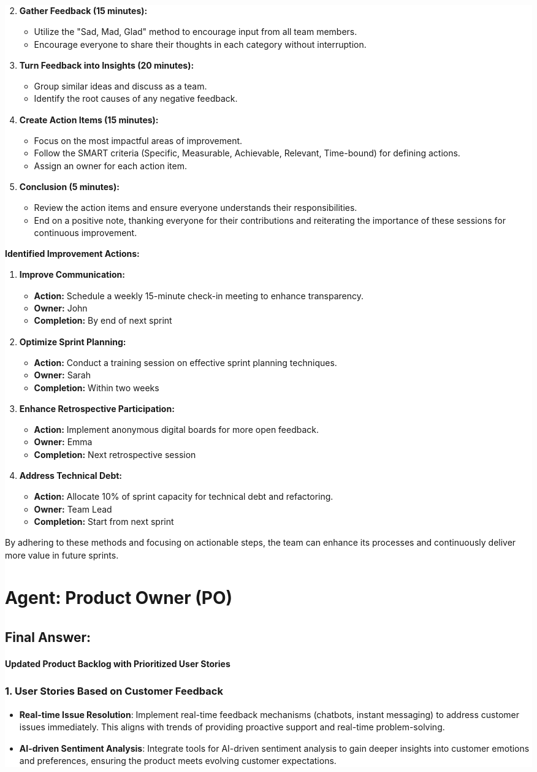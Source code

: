 2. **Gather Feedback (15 minutes):**
   - Utilize the "Sad, Mad, Glad" method to encourage input from all team members.
   - Encourage everyone to share their thoughts in each category without interruption.

3. **Turn Feedback into Insights (20 minutes):**
   - Group similar ideas and discuss as a team.
   - Identify the root causes of any negative feedback.

4. **Create Action Items (15 minutes):**
   - Focus on the most impactful areas of improvement.
   - Follow the SMART criteria (Specific, Measurable, Achievable, Relevant, Time-bound) for defining actions.
   - Assign an owner for each action item.

5. **Conclusion (5 minutes):**
   - Review the action items and ensure everyone understands their responsibilities.
   - End on a positive note, thanking everyone for their contributions and reiterating the importance of these sessions for continuous improvement.

**Identified Improvement Actions:**
1. **Improve Communication:**
   - **Action:** Schedule a weekly 15-minute check-in meeting to enhance transparency.
   - **Owner:** John
   - **Completion:** By end of next sprint

2. **Optimize Sprint Planning:**
   - **Action:** Conduct a training session on effective sprint planning techniques.
   - **Owner:** Sarah
   - **Completion:** Within two weeks

3. **Enhance Retrospective Participation:**
   - **Action:** Implement anonymous digital boards for more open feedback.
   - **Owner:** Emma
   - **Completion:** Next retrospective session

4. **Address Technical Debt:**
   - **Action:** Allocate 10% of sprint capacity for technical debt and refactoring.
   - **Owner:** Team Lead
   - **Completion:** Start from next sprint

By adhering to these methods and focusing on actionable steps, the team can enhance its processes and continuously deliver more value in future sprints.

# Agent: Product Owner (PO)
## Final Answer:
**Updated Product Backlog with Prioritized User Stories**

### 1. User Stories Based on Customer Feedback
- **Real-time Issue Resolution**: Implement real-time feedback mechanisms (chatbots, instant messaging) to address customer issues immediately. This aligns with trends of providing proactive support and real-time problem-solving.
  
- **AI-driven Sentiment Analysis**: Integrate tools for AI-driven sentiment analysis to gain deeper insights into customer emotions and preferences, ensuring the product meets evolving customer expectations.
